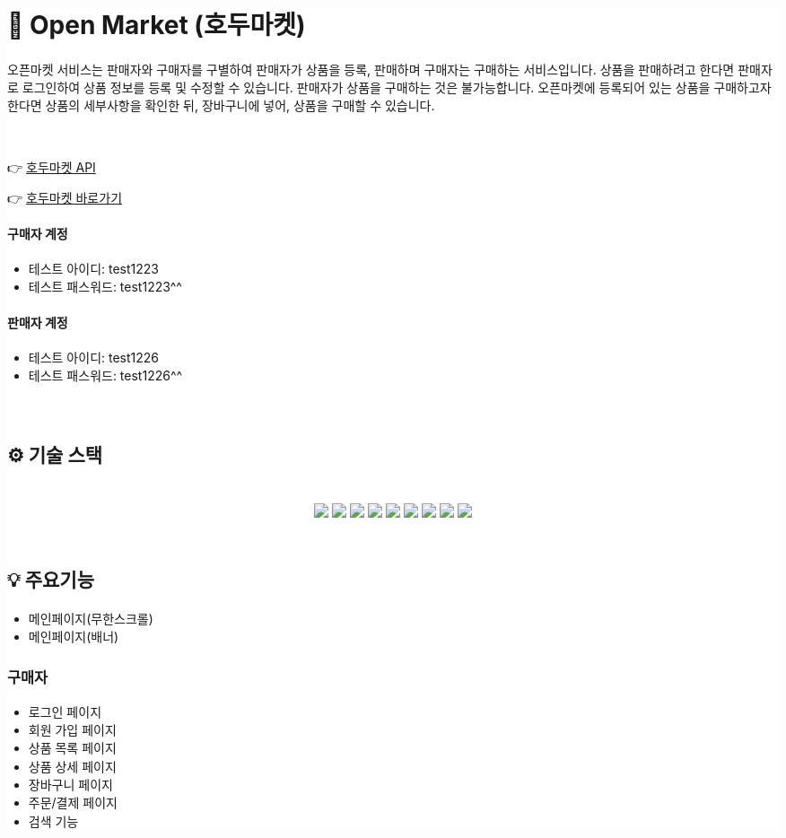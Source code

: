 # 🛒 Open Market (호두마켓)


오픈마켓 서비스는 판매자와 구매자를 구별하여 판매자가 상품을 등록, 판매하며 구매자는 구매하는 서비스입니다.
상품을 판매하려고 한다면 판매자로 로그인하여 상품 정보를 등록 및 수정할 수 있습니다. 판매자가 상품을 구매하는 것은 불가능합니다. 오픈마켓에 등록되어 있는 상품을 구매하고자 한다면 상품의 세부사항을 확인한 뒤, 장바구니에 넣어, 상품을 구매할 수 있습니다.

</br>

👉 [호두마켓 API](https://paullabworkspace.notion.site/API-7b57a2b656fd4e3790a6a360b69aa3ad#a9e0fdb06e37448f9d80c49777200dc4)

👉 [호두마켓 바로가기](https://hodu-madeby-gureum.netlify.app)
#### 구매자 계정
- 테스트 아이디: test1223
- 테스트 패스워드: test1223^^

#### 판매자 계정
- 테스트 아이디: test1226
- 테스트 패스워드: test1226^^

</br>

## ⚙️ 기술 스택

<br />

<div align=center>
<img src="https://img.shields.io/badge/Axios-5A29E4?style=for-the-badge&logo=Axios&logoColor=white">
<img src="https://img.shields.io/badge/React-61DAFB?style=for-the-badge&logo=React&logoColor=black">
<img src="https://img.shields.io/badge/React Query-FF4154?style=for-the-badge&logo=React Query&logoColor=white">
<img src="https://img.shields.io/badge/styled components-DB7093?style=for-the-badge&logo=styled-components&logoColor=white">
<img src="https://img.shields.io/badge/Typescript-3178C6?style=for-the-badge&logo=Typescript&logoColor=white">
<img src="https://img.shields.io/badge/React Router-CA4245?style=for-the-badge&logo=React Router&logoColor=white">
<img src="https://img.shields.io/badge/amazons3-569A31?style=for-the-badge&logo=amazons3&logoColor=white">
<img src="https://img.shields.io/badge/amazoncloudfront-FF4F8B?style=for-the-badge&logo=amazoncloudfront&logoColor=white">
<img src="https://img.shields.io/badge/amazonroute53-8C4FFF?style=for-the-badge&logo=amazonroute53&logoColor=white">
</div>

<br />

## 💡 주요기능

- 메인페이지(무한스크롤)
- 메인페이지(배너)
  
### 구매자
- 로그인 페이지
- 회원 가입 페이지
- 상품 목록 페이지
- 상품 상세 페이지
- 장바구니 페이지
- 주문/결제 페이지
- 검색 기능
  